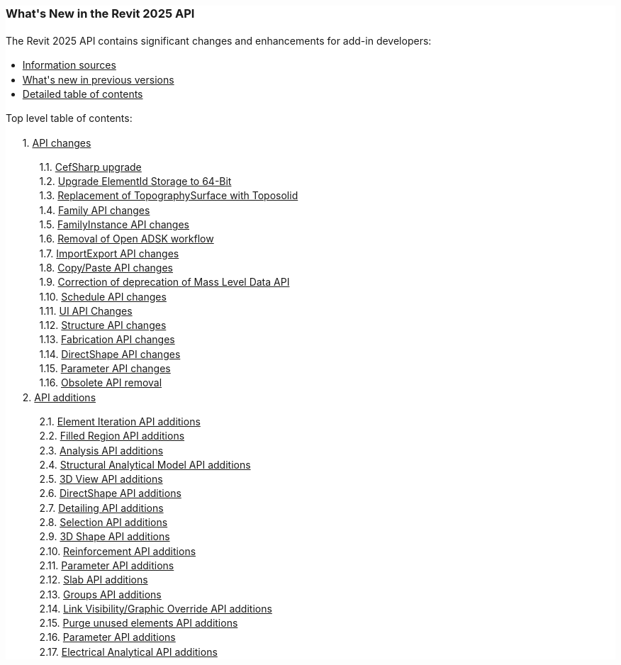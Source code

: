 <head>
<meta http-equiv="Content-Type" content="text/html; charset=utf-8">
<link rel="stylesheet" type="text/css" href="bc.css">
<script src="https://cdn.rawgit.com/google/code-prettify/master/loader/run_prettify.js" type="text/javascript"></script>

<style>
  ul.toc { list-style-type: none; }
  h1.new { font-size: 150%; }
  h2.new { font-size: 150%; }
  h3.new { font-size: 120%; }
  h4.new { font-size: 120%; }
</style>

</head>



### What's New in the Revit 2025 API

The Revit 2025 API contains significant changes and enhancements for add-in developers:

- [Information sources](#1)
- [What's new in previous versions](#2)
- [Detailed table of contents](#4)

Top level table of contents:

<ul class="toc">
<li>1. <a href="#4.1">API changes </a></li>
<ul class="toc">
<li>1.1. <a href="#4.1.1">CefSharp upgrade</a></li>
<li>1.2. <a href="#4.1.2">Upgrade ElementId Storage to 64-Bit</a></li>
<li>1.3. <a href="#4.1.3">Replacement of TopographySurface with Toposolid</a></li>
<li>1.4. <a href="#4.1.4">Family API changes</a></li>
<li>1.5. <a href="#4.1.5">FamilyInstance API changes</a></li>
<li>1.6. <a href="#4.1.6">Removal of Open ADSK workflow</a></li>
<li>1.7. <a href="#4.1.7">ImportExport API changes</a></li>
<li>1.8. <a href="#4.1.8">Copy/Paste API changes</a></li>
<li>1.9. <a href="#4.1.9">Correction of deprecation of Mass Level Data API</a></li>
<li>1.10. <a href="#4.1.10">Schedule API changes</a></li>
<li>1.11. <a href="#4.1.11">UI API Changes</a></li>
<li>1.12. <a href="#4.1.12">Structure API changes</a></li>
<li>1.13. <a href="#4.1.13">Fabrication API changes</a></li>
<li>1.14. <a href="#4.1.14">DirectShape API changes</a></li>
<li>1.15. <a href="#4.1.15">Parameter API changes</a></li>
<li>1.16. <a href="#4.1.16">Obsolete API removal</a></li>
</ul>
<li>2. <a href="#4.2">API additions </a></li>
<ul class="toc">
<li>2.1. <a href="#4.2.1">Element Iteration API additions</a></li>
<li>2.2. <a href="#4.2.2">Filled Region API additions</a></li>
<li>2.3. <a href="#4.2.3">Analysis API additions</a></li>
<li>2.4. <a href="#4.2.4">Structural Analytical Model API additions</a></li>
<li>2.5. <a href="#4.2.5">3D View API additions</a></li>
<li>2.6. <a href="#4.2.6">DirectShape API additions</a></li>
<li>2.7. <a href="#4.2.7">Detailing API additions</a></li>
<li>2.8. <a href="#4.2.8">Selection API additions</a></li>
<li>2.9. <a href="#4.2.9">3D Shape API additions</a></li>
<li>2.10. <a href="#4.2.10">Reinforcement API additions</a></li>
<li>2.11. <a href="#4.2.11">Parameter API additions</a></li>
<li>2.12. <a href="#4.2.12">Slab API additions</a></li>
<li>2.13. <a href="#4.2.13">Groups API additions</a></li>
<li>2.14. <a href="#4.2.14">Link Visibility/Graphic Override API additions</a></li>
<li>2.15. <a href="#4.2.15">Purge unused elements API additions</a></li>
<li>2.16. <a href="#4.2.16">Parameter API additions</a></li>
<li>2.17. <a href="#4.2.17">Electrical Analytical API additions</a></li>